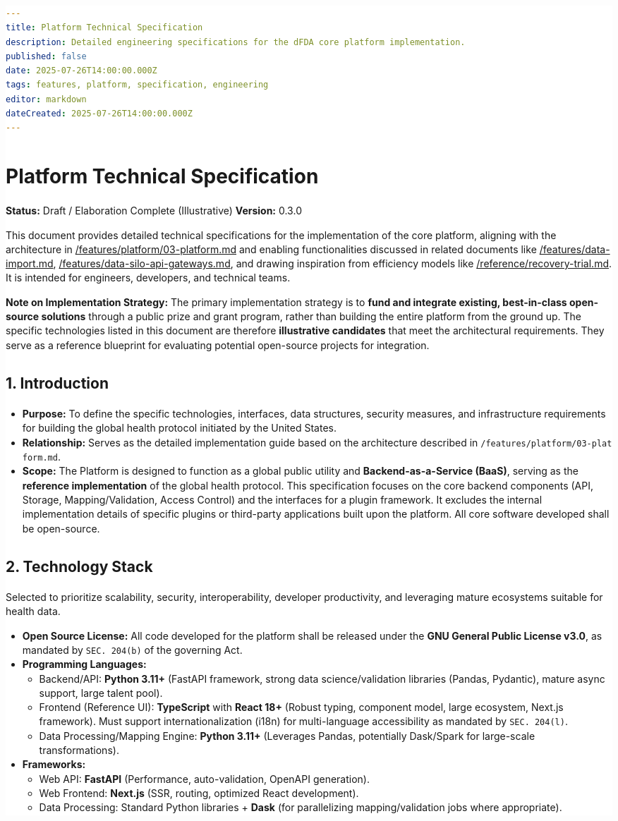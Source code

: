 ```yaml
---
title: Platform Technical Specification
description: Detailed engineering specifications for the dFDA core platform implementation.
published: false
date: 2025-07-26T14:00:00.000Z
tags: features, platform, specification, engineering
editor: markdown
dateCreated: 2025-07-26T14:00:00.000Z
---
```


# Platform Technical Specification

**Status:** Draft / Elaboration Complete (Illustrative)
**Version:** 0.3.0

This document provides detailed technical specifications for the implementation of the core platform, aligning with the architecture in [/features/platform/03-platform.md](/features/platform/03-platform.md) and enabling functionalities discussed in related documents like [/features/data-import.md](/features/data-import.md), [/features/data-silo-api-gateways.md](/features/data-silo-api-gateways.md), and drawing inspiration from efficiency models like [/reference/recovery-trial.md](/reference/recovery-trial.md). It is intended for engineers, developers, and technical teams.

**Note on Implementation Strategy:** The primary implementation strategy is to **fund and integrate existing, best-in-class open-source solutions** through a public prize and grant program, rather than building the entire platform from the ground up. The specific technologies listed in this document are therefore **illustrative candidates** that meet the architectural requirements. They serve as a reference blueprint for evaluating potential open-source projects for integration.

## 1. Introduction

*   **Purpose:** To define the specific technologies, interfaces, data structures, security measures, and infrastructure requirements for building the global health protocol initiated by the United States.
*   **Relationship:** Serves as the detailed implementation guide based on the architecture described in `/features/platform/03-platform.md`.
*   **Scope:** The Platform is designed to function as a global public utility and **Backend-as-a-Service (BaaS)**, serving as the **reference implementation** of the global health protocol. This specification focuses on the core backend components (API, Storage, Mapping/Validation, Access Control) and the interfaces for a plugin framework. It excludes the internal implementation details of specific plugins or third-party applications built upon the platform. All core software developed shall be open-source.

## 2. Technology Stack

Selected to prioritize scalability, security, interoperability, developer productivity, and leveraging mature ecosystems suitable for health data.

*   **Open Source License:** All code developed for the platform shall be released under the **GNU General Public License v3.0**, as mandated by `SEC. 204(b)` of the governing Act.
*   **Programming Languages:**
    *   Backend/API: **Python 3.11+** (FastAPI framework, strong data science/validation libraries (Pandas, Pydantic), mature async support, large talent pool).
    *   Frontend (Reference UI): **TypeScript** with **React 18+** (Robust typing, component model, large ecosystem, Next.js framework). Must support internationalization (i18n) for multi-language accessibility as mandated by `SEC. 204(l)`.
    *   Data Processing/Mapping Engine: **Python 3.11+** (Leverages Pandas, potentially Dask/Spark for large-scale transformations).
*   **Frameworks:**
    *   Web API: **FastAPI** (Performance, auto-validation, OpenAPI generation).
    *   Web Frontend: **Next.js** (SSR, routing, optimized React development).
    *   Data Processing: Standard Python libraries + **Dask** (for parallelizing mapping/validation jobs where appropriate).